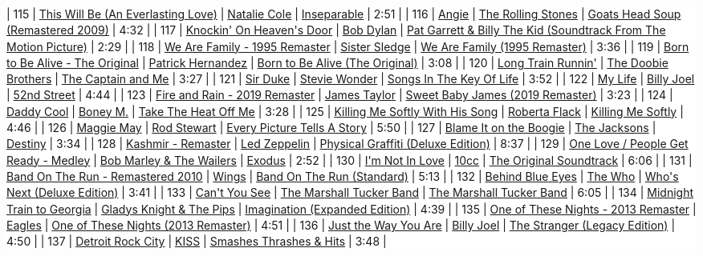| 115 | [This Will Be \(An Everlasting Love\)](https://open.spotify.com/track/0PDCewmZCp0P5s00bptcdd) | [Natalie Cole](https://open.spotify.com/artist/5tTsrGPwQRWUsHR2Xf7Ke9) | [Inseparable](https://open.spotify.com/album/1eTNYVS06XwHjwMssf6Fsx) | 2:51 |
| 116 | [Angie](https://open.spotify.com/track/1GcVa4jFySlun4jLSuMhiq) | [The Rolling Stones](https://open.spotify.com/artist/22bE4uQ6baNwSHPVcDxLCe) | [Goats Head Soup \(Remastered 2009\)](https://open.spotify.com/album/6iVOz2hudE6dv5Yrcsw2c9) | 4:32 |
| 117 | [Knockin' On Heaven's Door](https://open.spotify.com/track/6HSXNV0b4M4cLJ7ljgVVeh) | [Bob Dylan](https://open.spotify.com/artist/74ASZWbe4lXaubB36ztrGX) | [Pat Garrett & Billy The Kid \(Soundtrack From The Motion Picture\)](https://open.spotify.com/album/2Pj2kZM5XpyIeyFBTAVulL) | 2:29 |
| 118 | [We Are Family \- 1995 Remaster](https://open.spotify.com/track/5IKLwqBQG6KU6MP2zP80Nu) | [Sister Sledge](https://open.spotify.com/artist/6gkWznnJkdkwRPVcmnrays) | [We Are Family \(1995 Remaster\)](https://open.spotify.com/album/4GSidaoqyGNwaG5mNKmuLT) | 3:36 |
| 119 | [Born to Be Alive \- The Original](https://open.spotify.com/track/3XIEWK1V9n25PS9Vb6axj5) | [Patrick Hernandez](https://open.spotify.com/artist/1CcEgi464SWZsKY5579u7z) | [Born to Be Alive \(The Original\)](https://open.spotify.com/album/0kVK9lFFTzhnEb4ETElbCD) | 3:08 |
| 120 | [Long Train Runnin'](https://open.spotify.com/track/4nXkbcTj3nyww1cHkw5RAP) | [The Doobie Brothers](https://open.spotify.com/artist/39T6qqI0jDtSWWioX8eGJz) | [The Captain and Me](https://open.spotify.com/album/0M2KWMbvY5x1sUnIKNpyUt) | 3:27 |
| 121 | [Sir Duke](https://open.spotify.com/track/4pNiE4LCVV74vfIBaUHm1b) | [Stevie Wonder](https://open.spotify.com/artist/7guDJrEfX3qb6FEbdPA5qi) | [Songs In The Key Of Life](https://open.spotify.com/album/6YUCc2RiXcEKS9ibuZxjt0) | 3:52 |
| 122 | [My Life](https://open.spotify.com/track/4ZoBC5MhSEzuknIgAkBaoT) | [Billy Joel](https://open.spotify.com/artist/6zFYqv1mOsgBRQbae3JJ9e) | [52nd Street](https://open.spotify.com/album/1HmCO8VK98AU6EXPOjGYyI) | 4:44 |
| 123 | [Fire and Rain \- 2019 Remaster](https://open.spotify.com/track/1oht5GevPN9t1T3kG1m1GO) | [James Taylor](https://open.spotify.com/artist/0vn7UBvSQECKJm2817Yf1P) | [Sweet Baby James \(2019 Remaster\)](https://open.spotify.com/album/1HiG0ukRmFPN13EVcf98Jx) | 3:23 |
| 124 | [Daddy Cool](https://open.spotify.com/track/3WMbD1OyfKuwWDWMNbPQ4g) | [Boney M.](https://open.spotify.com/artist/54R6Y0I7jGUCveDTtI21nb) | [Take The Heat Off Me](https://open.spotify.com/album/1KQUrny9y5zGpktF6hAGd4) | 3:28 |
| 125 | [Killing Me Softly With His Song](https://open.spotify.com/track/3gsCAGsWr6pUm1Vy7CPPob) | [Roberta Flack](https://open.spotify.com/artist/0W498bDDNlJIrYMKXdpLHA) | [Killing Me Softly](https://open.spotify.com/album/4GxrvKiysSiDU1HHifh1PA) | 4:46 |
| 126 | [Maggie May](https://open.spotify.com/track/6rovOdp3HgK1DeAMYDzoA7) | [Rod Stewart](https://open.spotify.com/artist/2y8Jo9CKhJvtfeKOsYzRdT) | [Every Picture Tells A Story](https://open.spotify.com/album/4VykjLwkyfKMZVLrJJVrYh) | 5:50 |
| 127 | [Blame It on the Boogie](https://open.spotify.com/track/3qI94hINNNeb4S7xQi18lS) | [The Jacksons](https://open.spotify.com/artist/2yrbLiuBmc9j81lTX3XUuI) | [Destiny](https://open.spotify.com/album/46yTC334aJI4QTv4lkzj3a) | 3:34 |
| 128 | [Kashmir \- Remaster](https://open.spotify.com/track/6Vjk8MNXpQpi0F4BefdTyq) | [Led Zeppelin](https://open.spotify.com/artist/36QJpDe2go2KgaRleHCDTp) | [Physical Graffiti \(Deluxe Edition\)](https://open.spotify.com/album/26tH0kjUhkxBEd3ipGkx3Y) | 8:37 |
| 129 | [One Love / People Get Ready \- Medley](https://open.spotify.com/track/6SR0dDuXH2vtgBfMLrivKV) | [Bob Marley & The Wailers](https://open.spotify.com/artist/2QsynagSdAqZj3U9HgDzjD) | [Exodus](https://open.spotify.com/album/2mBbV0Ad6B4ydHMZlzAY7S) | 2:52 |
| 130 | [I'm Not In Love](https://open.spotify.com/track/5HQEmiV2lKnSO6qa2fsR7x) | [10cc](https://open.spotify.com/artist/6i6WlGzQtXtz7GcC5H5st5) | [The Original Soundtrack](https://open.spotify.com/album/1CMgmJjMFskwwmK8h8j1Oj) | 6:06 |
| 131 | [Band On The Run \- Remastered 2010](https://open.spotify.com/track/1H4idkmruFoJBg1DvUv2tY) | [Wings](https://open.spotify.com/artist/3sFhA6G1N0gG1pszb6kk1m) | [Band On The Run \(Standard\)](https://open.spotify.com/album/257oomaawruFknt5wYCPDh) | 5:13 |
| 132 | [Behind Blue Eyes](https://open.spotify.com/track/0cKk8BKEi7zXbdrYdyqBP5) | [The Who](https://open.spotify.com/artist/67ea9eGLXYMsO2eYQRui3w) | [Who's Next \(Deluxe Edition\)](https://open.spotify.com/album/5MqyhhHbT13zsloD3uHhlQ) | 3:41 |
| 133 | [Can't You See](https://open.spotify.com/track/4fUU9WKxEgJXyrZJsUA2iP) | [The Marshall Tucker Band](https://open.spotify.com/artist/59QxeZBL6k9L4oJBGSyukd) | [The Marshall Tucker Band](https://open.spotify.com/album/1w7JOjdpfTBz4rvhWQDWJz) | 6:05 |
| 134 | [Midnight Train to Georgia](https://open.spotify.com/track/7MF7QAodbGzNYav5ZfIhAY) | [Gladys Knight & The Pips](https://open.spotify.com/artist/0TF2NxkJZPQoX1H53rEFM1) | [Imagination \(Expanded Edition\)](https://open.spotify.com/album/6pMzuVjsypAwbeKiZm56wP) | 4:39 |
| 135 | [One of These Nights \- 2013 Remaster](https://open.spotify.com/track/608xszaAxVh4m7NcKJiAbF) | [Eagles](https://open.spotify.com/artist/0ECwFtbIWEVNwjlrfc6xoL) | [One of These Nights \(2013 Remaster\)](https://open.spotify.com/album/0F77QekrNe8vVAjU2sepja) | 4:51 |
| 136 | [Just the Way You Are](https://open.spotify.com/track/49MHCPzvMLXhRjDantBMVH) | [Billy Joel](https://open.spotify.com/artist/6zFYqv1mOsgBRQbae3JJ9e) | [The Stranger \(Legacy Edition\)](https://open.spotify.com/album/1Mhn9VosyjtWn4dMPFlna6) | 4:50 |
| 137 | [Detroit Rock City](https://open.spotify.com/track/3uz0O62HqYoyRiWZjS61KK) | [KISS](https://open.spotify.com/artist/07XSN3sPlIlB2L2XNcTwJw) | [Smashes Thrashes & Hits](https://open.spotify.com/album/2TrudRaCE8XYG56z1Xbmh6) | 3:48 |